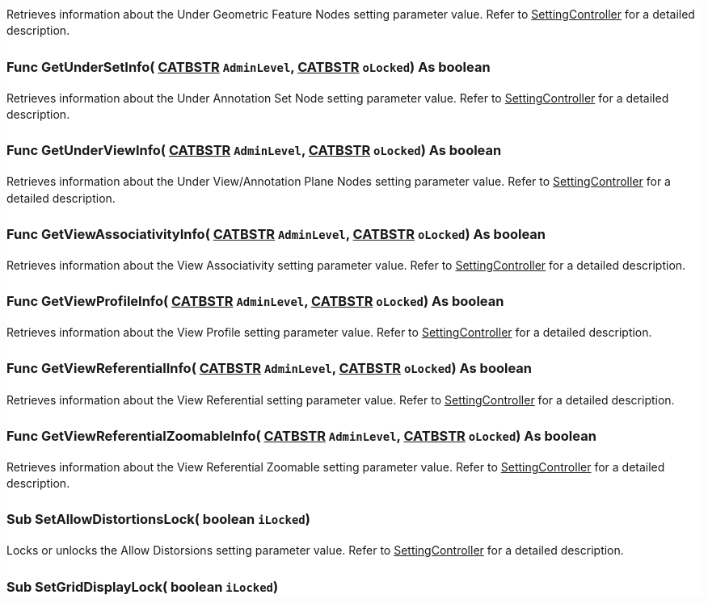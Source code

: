    Retrieves information about the Under Geometric Feature Nodes setting parameter value.
Refer to [SettingController](../System/interface_SettingController_63320.md) for a detailed description.  
### Func **GetUnderSetInfo**( [CATBSTR](../System/typedef_CATBSTR_8129.md)  `AdminLevel`,  [CATBSTR](../System/typedef_CATBSTR_8129.md)  `oLocked`) As boolean

   Retrieves information about the Under Annotation Set Node setting parameter value.
Refer to [SettingController](../System/interface_SettingController_63320.md) for a detailed description.  
### Func **GetUnderViewInfo**( [CATBSTR](../System/typedef_CATBSTR_8129.md)  `AdminLevel`,  [CATBSTR](../System/typedef_CATBSTR_8129.md)  `oLocked`) As boolean

   Retrieves information about the Under View/Annotation Plane Nodes setting parameter value.
Refer to [SettingController](../System/interface_SettingController_63320.md) for a detailed description.  
### Func **GetViewAssociativityInfo**( [CATBSTR](../System/typedef_CATBSTR_8129.md)  `AdminLevel`,  [CATBSTR](../System/typedef_CATBSTR_8129.md)  `oLocked`) As boolean

   Retrieves information about the View Associativity setting parameter value.
Refer to [SettingController](../System/interface_SettingController_63320.md) for a detailed description.  
### Func **GetViewProfileInfo**( [CATBSTR](../System/typedef_CATBSTR_8129.md)  `AdminLevel`,  [CATBSTR](../System/typedef_CATBSTR_8129.md)  `oLocked`) As boolean

   Retrieves information about the View Profile setting parameter value.
Refer to [SettingController](../System/interface_SettingController_63320.md) for a detailed description.  
### Func **GetViewReferentialInfo**( [CATBSTR](../System/typedef_CATBSTR_8129.md)  `AdminLevel`,  [CATBSTR](../System/typedef_CATBSTR_8129.md)  `oLocked`) As boolean

   Retrieves information about the View Referential setting parameter value.
Refer to [SettingController](../System/interface_SettingController_63320.md) for a detailed description.  
### Func **GetViewReferentialZoomableInfo**( [CATBSTR](../System/typedef_CATBSTR_8129.md)  `AdminLevel`,  [CATBSTR](../System/typedef_CATBSTR_8129.md)  `oLocked`) As boolean

   Retrieves information about the View Referential Zoomable setting parameter value.
Refer to [SettingController](../System/interface_SettingController_63320.md) for a detailed description.  
### Sub **SetAllowDistortionsLock**( boolean  `iLocked`)

   Locks or unlocks the Allow Distorsions setting parameter value.
Refer to [SettingController](../System/interface_SettingController_63320.md) for a detailed description.  
### Sub **SetGridDisplayLock**( boolean  `iLocked`)
